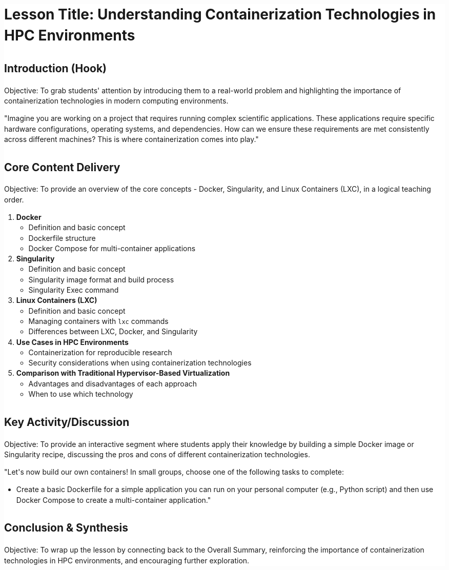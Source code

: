 # Lesson Title: Understanding Containerization Technologies in HPC Environments

## Introduction (Hook)
Objective: To grab students' attention by introducing them to a real-world problem and highlighting the importance of containerization technologies in modern computing environments.

"Imagine you are working on a project that requires running complex scientific applications. These applications require specific hardware configurations, operating systems, and dependencies. How can we ensure these requirements are met consistently across different machines? This is where containerization comes into play."

## Core Content Delivery
Objective: To provide an overview of the core concepts - Docker, Singularity, and Linux Containers (LXC), in a logical teaching order.

1. **Docker**
	* Definition and basic concept
	* Dockerfile structure
	* Docker Compose for multi-container applications
2. **Singularity**
	* Definition and basic concept
	* Singularity image format and build process
	* Singularity Exec command
3. **Linux Containers (LXC)**
	* Definition and basic concept
	* Managing containers with `lxc` commands
	* Differences between LXC, Docker, and Singularity
4. **Use Cases in HPC Environments**
	* Containerization for reproducible research
	* Security considerations when using containerization technologies
5. **Comparison with Traditional Hypervisor-Based Virtualization**
	* Advantages and disadvantages of each approach
	* When to use which technology

## Key Activity/Discussion
Objective: To provide an interactive segment where students apply their knowledge by building a simple Docker image or Singularity recipe, discussing the pros and cons of different containerization technologies.

"Let's now build our own containers! In small groups, choose one of the following tasks to complete:
- Create a basic Dockerfile for a simple application you can run on your personal computer (e.g., Python script) and then use Docker Compose to create a multi-container application."

## Conclusion & Synthesis
Objective: To wrap up the lesson by connecting back to the Overall Summary, reinforcing the importance of containerization technologies in HPC environments, and encouraging further exploration.
